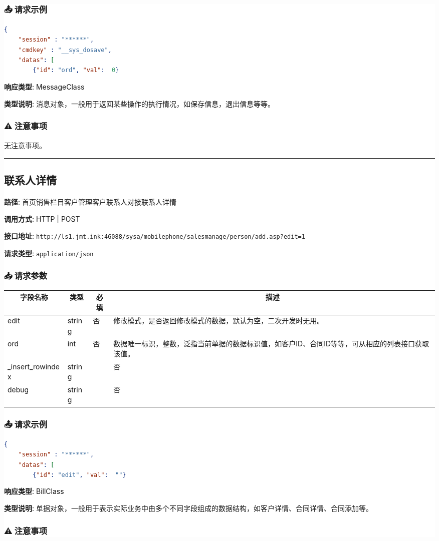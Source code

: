 ### 📤 请求示例

```json
{
    "session" : "******",           
    "cmdkey" : "__sys_dosave",       
    "datas": [
        {"id": "ord", "val":  0}
```

**响应类型**: MessageClass

**类型说明**: 消息对象，一般用于返回某些操作的执行情况，如保存信息，退出信息等等。

### ⚠️  注意事项

无注意事项。

---

## 联系人详情

**路径**: 首页销售栏目客户管理客户联系人对接联系人详情

**调用方式**: HTTP | POST

**接口地址**: `http://ls1.jmt.ink:46088/sysa/mobilephone/salesmanage/person/add.asp?edit=1`

**请求类型**: `application/json`

### 📥 请求参数

| 字段名称 | 类型 | 必填 | 描述 |
|----------|------|------|------|
| edit | string | 否 | 修改模式，是否返回修改模式的数据，默认为空，二次开发时无用。 |
| ord | int | 否 | 数据唯一标识，整数，泛指当前单据的数据标识值，如客户ID、合同ID等等，可从相应的列表接口获取该值。 |
| _insert_rowindex | string |  | 否 |
| debug | string |  | 否 |

### 📤 请求示例

```json
{
    "session" : "******",           
    "datas": [
        {"id": "edit", "val":  ""}
```

**响应类型**: BillClass

**类型说明**: 单据对象，一般用于表示实际业务中由多个不同字段组成的数据结构，如客户详情、合同详情、合同添加等。

### ⚠️  注意事项
